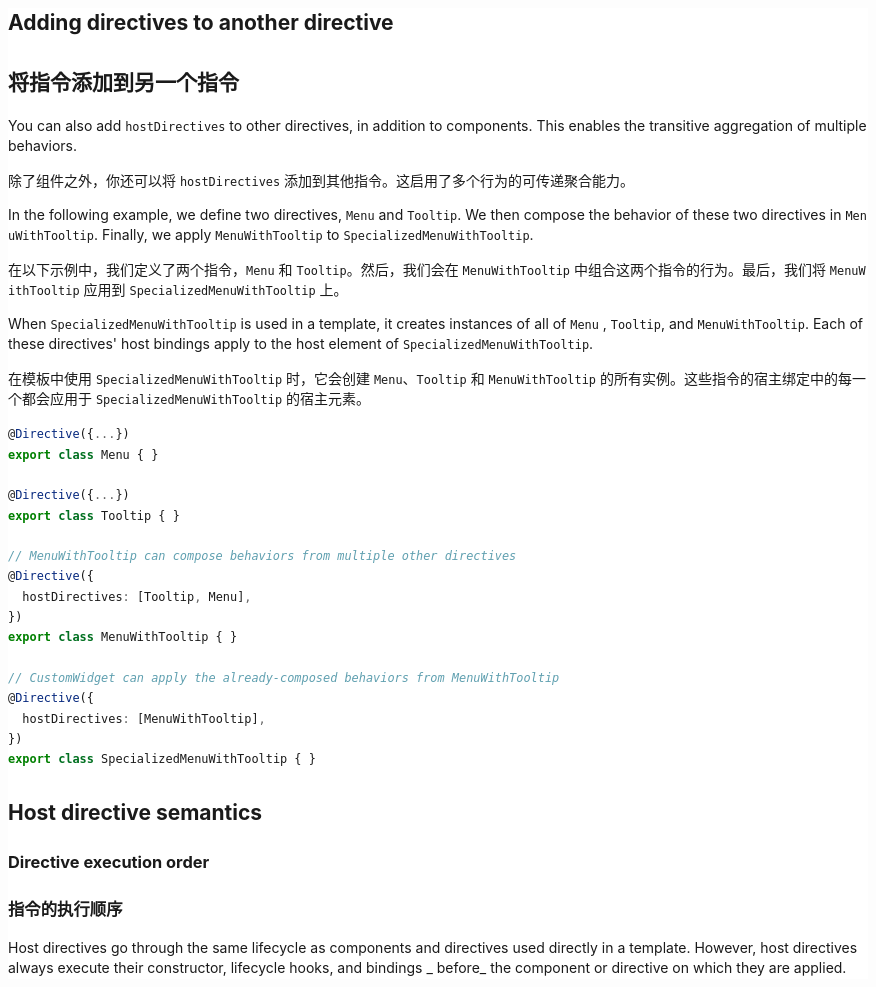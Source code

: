 ## Adding directives to another directive

## 将指令添加到另一个指令

You can also add `hostDirectives` to other directives, in addition to components. This enables the
transitive aggregation of multiple behaviors.

除了组件之外，你还可以将 `hostDirectives` 添加到其他指令。这启用了多个行为的可传递聚合能力。

In the following example, we define two directives, `Menu` and `Tooltip`. We then compose the behavior
of these two directives in `MenuWithTooltip`. Finally, we apply `MenuWithTooltip`
to `SpecializedMenuWithTooltip`.

在以下示例中，我们定义了两个指令，`Menu` 和 `Tooltip`。然后，我们会在 `MenuWithTooltip` 中组合这两个指令的行为。最后，我们将 `MenuWithTooltip` 应用到 `SpecializedMenuWithTooltip` 上。

When `SpecializedMenuWithTooltip` is used in a template, it creates instances of all of `Menu`
, `Tooltip`, and `MenuWithTooltip`. Each of these directives' host bindings apply to the host
element of `SpecializedMenuWithTooltip`.

在模板中使用 `SpecializedMenuWithTooltip` 时，它会创建 `Menu`、`Tooltip` 和 `MenuWithTooltip` 的所有实例。这些指令的宿主绑定中的每一个都会应用于 `SpecializedMenuWithTooltip` 的宿主元素。

```typescript
@Directive({...})
export class Menu { }

@Directive({...})
export class Tooltip { }

// MenuWithTooltip can compose behaviors from multiple other directives
@Directive({
  hostDirectives: [Tooltip, Menu],
})
export class MenuWithTooltip { }

// CustomWidget can apply the already-composed behaviors from MenuWithTooltip
@Directive({
  hostDirectives: [MenuWithTooltip],
})
export class SpecializedMenuWithTooltip { }
```

## Host directive semantics

### Directive execution order

### 指令的执行顺序

Host directives go through the same lifecycle as components and directives used directly in a
template. However, host directives always execute their constructor, lifecycle hooks, and bindings _
before_ the component or directive on which they are applied.
